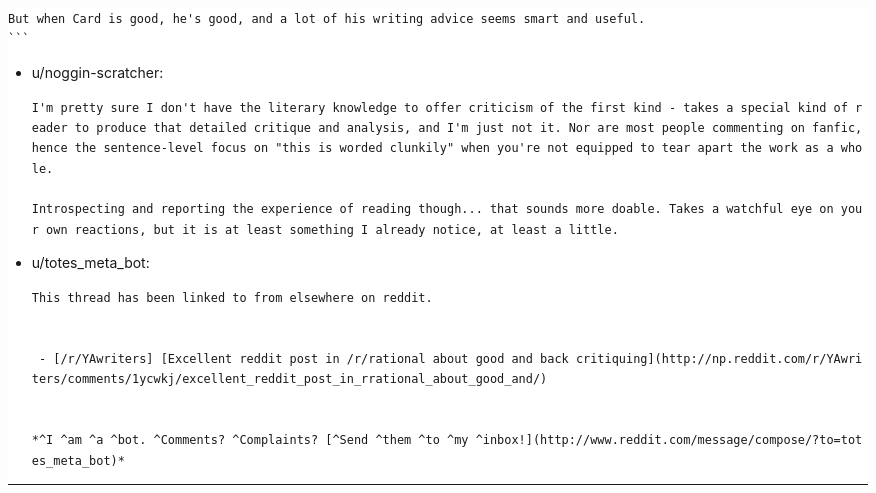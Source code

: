     But when Card is good, he's good, and a lot of his writing advice seems smart and useful.
    ```

- u/noggin-scratcher:
  ```
  I'm pretty sure I don't have the literary knowledge to offer criticism of the first kind - takes a special kind of reader to produce that detailed critique and analysis, and I'm just not it. Nor are most people commenting on fanfic, hence the sentence-level focus on "this is worded clunkily" when you're not equipped to tear apart the work as a whole.

  Introspecting and reporting the experience of reading though... that sounds more doable. Takes a watchful eye on your own reactions, but it is at least something I already notice, at least a little.
  ```

- u/totes_meta_bot:
  ```
  This thread has been linked to from elsewhere on reddit.


   - [/r/YAwriters] [Excellent reddit post in /r/rational about good and back critiquing](http://np.reddit.com/r/YAwriters/comments/1ycwkj/excellent_reddit_post_in_rrational_about_good_and/)


  *^I ^am ^a ^bot. ^Comments? ^Complaints? [^Send ^them ^to ^my ^inbox!](http://www.reddit.com/message/compose/?to=totes_meta_bot)*
  ```

---

